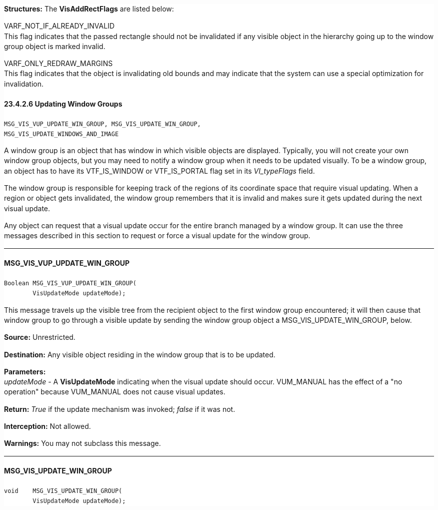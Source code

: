 **Structures:** The **VisAddRectFlags** are listed below:

VARF_NOT_IF_ALREADY_INVALID  
This flag indicates that the passed rectangle should not be 
invalidated if any visible object in the hierarchy going up to the 
window group object is marked invalid.

VARF_ONLY_REDRAW_MARGINS  
This flag indicates that the object is invalidating old bounds 
and may indicate that the system can use a special 
optimization for invalidation.

#### 23.4.2.6 Updating Window Groups
	MSG_VIS_VUP_UPDATE_WIN_GROUP, MSG_VIS_UPDATE_WIN_GROUP, 
	MSG_VIS_UPDATE_WINDOWS_AND_IMAGE
A window group is an object that has window in which visible objects are 
displayed. Typically, you will not create your own window group objects, but 
you may need to notify a window group when it needs to be updated visually. 
To be a window group, an object has to have its VTF_IS_WINDOW or 
VTF_IS_PORTAL flag set in its *VI_typeFlags* field.

The window group is responsible for keeping track of the regions of its 
coordinate space that require visual updating. When a region or object gets 
invalidated, the window group remembers that it is invalid and makes sure 
it gets updated during the next visual update.

Any object can request that a visual update occur for the entire branch 
managed by a window group. It can use the three messages described in this 
section to request or force a visual update for the window group.

----------
#### MSG_VIS_VUP_UPDATE_WIN_GROUP
	Boolean	MSG_VIS_VUP_UPDATE_WIN_GROUP(
			VisUpdateMode updateMode);
This message travels up the visible tree from the recipient object to the first 
window group encountered; it will then cause that window group to go 
through a visible update by sending the window group object a 
MSG_VIS_UPDATE_WIN_GROUP, below.

**Source:** Unrestricted.

**Destination:** Any visible object residing in the window group that is to be updated.

**Parameters:**  
*updateMode* - A **VisUpdateMode** indicating when the visual 
update should occur. VUM_MANUAL has the effect 
of a "no operation" because VUM_MANUAL does not 
cause visual updates.

**Return:** *True* if the update mechanism was invoked; *false* if it was not.

**Interception:** Not allowed.

**Warnings:** You may not subclass this message.

----------
#### MSG_VIS_UPDATE_WIN_GROUP
	void	MSG_VIS_UPDATE_WIN_GROUP(
			VisUpdateMode updateMode);
